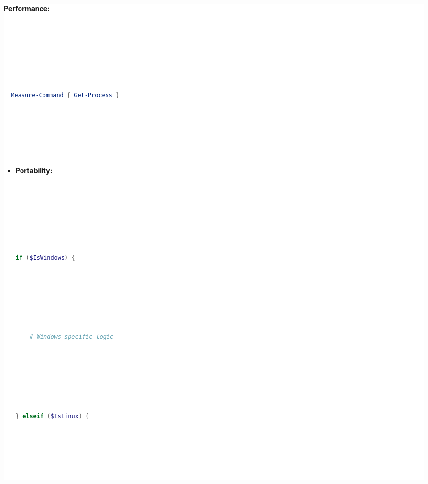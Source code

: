 
 

 

**Performance:**

 

 

 

```powershell

 

 

 

  Measure-Command { Get-Process }

 

 

 

  ```

 

 

 

- **Portability:**

 

 

 

  ```powershell

 

 

 

  if ($IsWindows) {

 

 

 

      # Windows-specific logic

 

 

 

  } elseif ($IsLinux) {

 

 

 
  ```